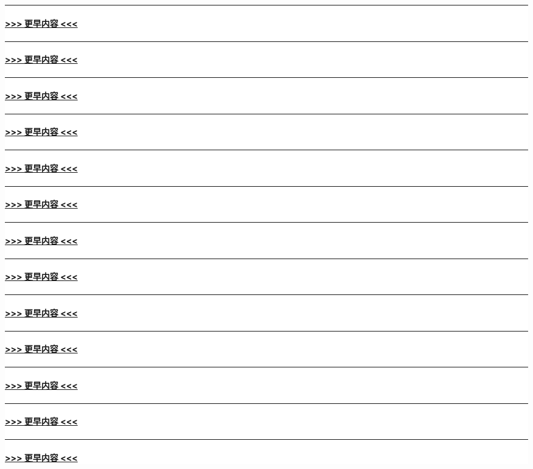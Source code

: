 ----
#### [ >>> 更早内容 <<< ](../indexes/link4.md-earlier.md?t=12121855)

----
#### [ >>> 更早内容 <<< ](../indexes/link4.md-earlier.md?t=12121901)

----
#### [ >>> 更早内容 <<< ](../indexes/link4.md-earlier.md?t=12121911)

----
#### [ >>> 更早内容 <<< ](../indexes/link4.md-earlier.md?t=12121922)

----
#### [ >>> 更早内容 <<< ](../indexes/link4.md-earlier.md?t=12121933)

----
#### [ >>> 更早内容 <<< ](../indexes/link4.md-earlier.md?t=12121944)

----
#### [ >>> 更早内容 <<< ](../indexes/link4.md-earlier.md?t=12121955)

----
#### [ >>> 更早内容 <<< ](../indexes/link4.md-earlier.md?t=12122001)

----
#### [ >>> 更早内容 <<< ](../indexes/link4.md-earlier.md?t=12122011)

----
#### [ >>> 更早内容 <<< ](../indexes/link4.md-earlier.md?t=12122022)

----
#### [ >>> 更早内容 <<< ](../indexes/link4.md-earlier.md?t=12122033)

----
#### [ >>> 更早内容 <<< ](../indexes/link4.md-earlier.md?t=12122044)

----
#### [ >>> 更早内容 <<< ](../indexes/link4.md-earlier.md?t=12122055)
